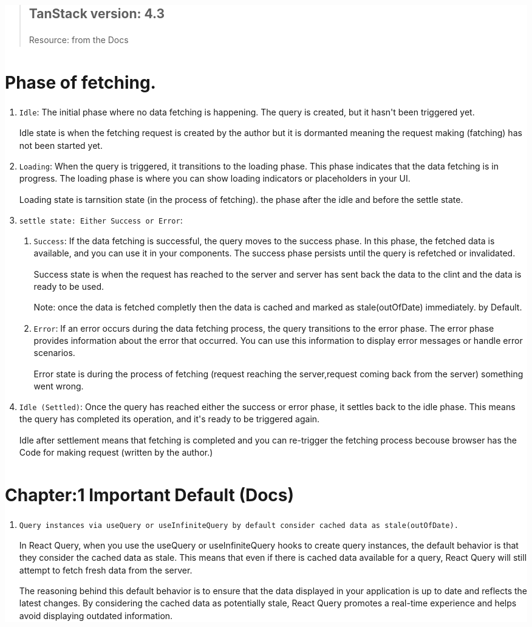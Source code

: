> ## TanStack version: 4.3
>
> Resource: from the Docs

# Phase of fetching.

1. `Idle`: The initial phase where no data fetching is happening. The query is created, but it hasn't been triggered yet.

   Idle state is when the fetching request is created by the author but it is dormanted meaning the request making (fatching) has not been started yet.

2. `Loading`: When the query is triggered, it transitions to the loading phase. This phase indicates that the data fetching is in progress. The loading phase is where you can show loading indicators or placeholders in your UI.

   Loading state is tarnsition state (in the process of fetching). the phase after the idle and before the settle state.

3. `settle state: Either Success or Error`:

   1. `Success`: If the data fetching is successful, the query moves to the success phase. In this phase, the fetched data is available, and you can use it in your components. The success phase persists until the query is refetched or invalidated.

      Success state is when the request has reached to the server and server has sent back the data to the clint and the data is ready to be used.

      Note: once the data is fetched completly then the data is cached and marked as stale(outOfDate) immediately. by Default.

   2. `Error`: If an error occurs during the data fetching process, the query transitions to the error phase. The error phase provides information about the error that occurred. You can use this information to display error messages or handle error scenarios.

      Error state is during the process of fetching (request reaching the server,request coming back from the server) something went wrong.

4. `Idle (Settled)`: Once the query has reached either the success or error phase, it settles back to the idle phase. This means the query has completed its operation, and it's ready to be triggered again.

   Idle after settlement means that fetching is completed and you can re-trigger the fetching process becouse browser has the Code for making request (written by the author.)

# Chapter:1 Important Default (Docs)

1. `Query instances via useQuery or useInfiniteQuery by default consider cached data as stale(outOfDate).`

   In React Query, when you use the useQuery or useInfiniteQuery hooks to create query instances, the default behavior is that they consider the cached data as stale. This means that even if there is cached data available for a query, React Query will still attempt to fetch fresh data from the server.

   The reasoning behind this default behavior is to ensure that the data displayed in your application is up to date and reflects the latest changes. By considering the cached data as potentially stale, React Query promotes a real-time experience and helps avoid displaying outdated information.
